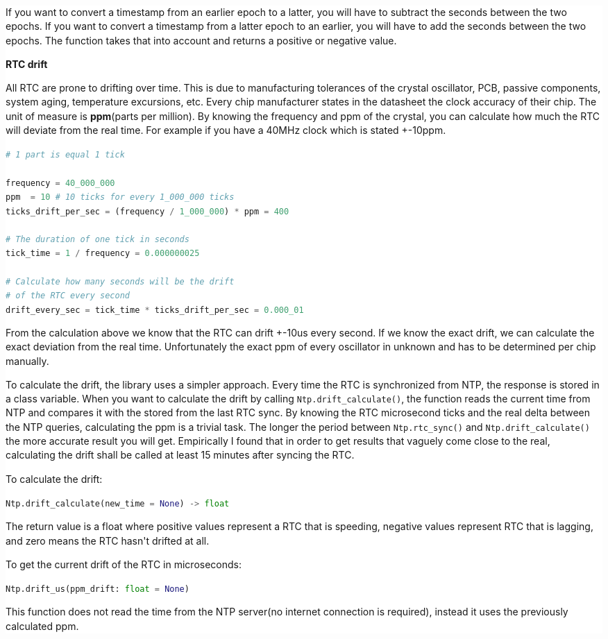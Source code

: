 If you want to convert a timestamp from an earlier epoch to a latter,  you will have to subtract the seconds between the two epochs. If you want to convert a timestamp from a latter epoch to an earlier,  you will have to add the seconds between the two epochs. The function takes that into account and returns a positive or negative value.

**RTC drift**

All RTC are prone to drifting over time. This is due to manufacturing tolerances of the  crystal oscillator, PCB, passive components, system aging, temperature excursions, etc. Every chip manufacturer states in the datasheet the clock accuracy of their chip. The unit of measure is **ppm**(parts per million). By knowing the frequency and ppm of the crystal, you can calculate how much the RTC will deviate from the real time. For example if you have a 40MHz clock which is stated +-10ppm.

```python
# 1 part is equal 1 tick

frequency = 40_000_000
ppm  = 10 # 10 ticks for every 1_000_000 ticks
ticks_drift_per_sec = (frequency / 1_000_000) * ppm = 400

# The duration of one tick in seconds
tick_time = 1 / frequency = 0.000000025

# Calculate how many seconds will be the drift
# of the RTC every second
drift_every_sec = tick_time * ticks_drift_per_sec = 0.000_01
```

From the calculation above we know that the RTC can drift +-10us every second. If we know the exact drift, we can calculate the exact deviation from the real time. Unfortunately the exact ppm of every oscillator in unknown and has to be determined per chip manually.

To calculate the drift, the library uses a simpler approach. Every time the RTC is synchronized from NTP, the response is stored in a class variable. When you want to calculate the drift by calling `Ntp.drift_calculate()`, the function reads the current time from NTP and compares it with the stored from the last RTC sync. By knowing the RTC microsecond ticks and the real delta between the NTP queries, calculating the ppm is a trivial task. The longer the period between `Ntp.rtc_sync()` and `Ntp.drift_calculate()` the more accurate result you will get. Empirically I found that in order to get results that vaguely come close to the real, calculating the drift shall be called at least 15 minutes after syncing the RTC.

To calculate the drift:

```python
Ntp.drift_calculate(new_time = None) -> float
```

The return value is a float where positive values represent a RTC that is speeding, negative values represent RTC that is lagging, and zero means the RTC hasn't drifted at all.

To get the current drift of the RTC in microseconds:

```python
Ntp.drift_us(ppm_drift: float = None)
```

This function does not read the time from the NTP server(no internet connection is required), instead it uses the previously calculated ppm.
